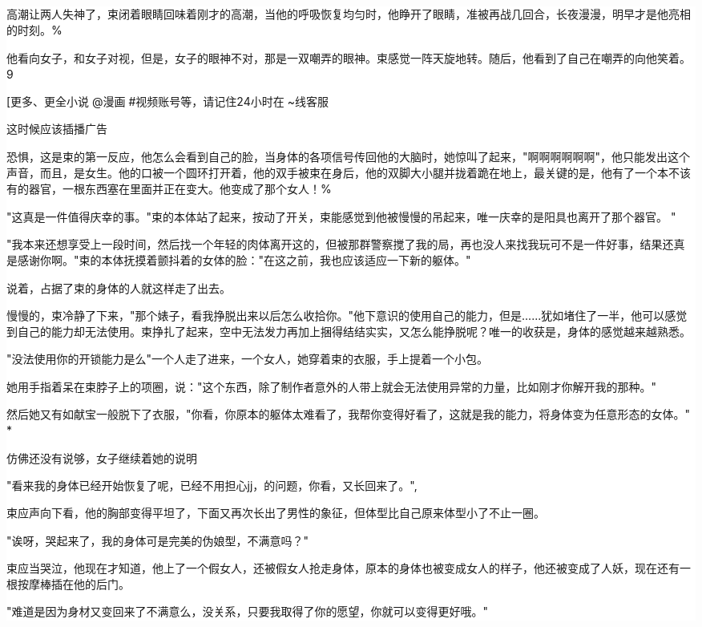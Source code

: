 

高潮让两人失神了，束闭着眼睛回味着刚才的高潮，当他的呼吸恢复均匀时，他睁开了眼睛，准被再战几回合，长夜漫漫，明早才是他亮相的时刻。%



他看向女子，和女子对视，但是，女子的眼神不对，那是一双嘲弄的眼神。束感觉一阵天旋地转。随后，他看到了自己在嘲弄的向他笑着。9



 [更多、更全小说 @漫画 #视频账号等，请记住24小时在 ~线客服



这时候应该插播广告





恐惧，这是束的第一反应，他怎么会看到自己的脸，当身体的各项信号传回他的大脑时，她惊叫了起来，"啊啊啊啊啊啊"，他只能发出这个声音，而且，是女生。他的口被一个圆环打开着，他的双手被束在身后，他的双脚大小腿并拢着跪在地上，最关键的是，他有了一个本不该有的器官，一根东西塞在里面并正在变大。他变成了那个女人！%



"这真是一件值得庆幸的事。"束的本体站了起来，按动了开关，束能感觉到他被慢慢的吊起来，唯一庆幸的是阳具也离开了那个器官。 "



"我本来还想享受上一段时间，然后找一个年轻的肉体离开这的，但被那群警察搅了我的局，再也没人来找我玩可不是一件好事，结果还真是感谢你啊。"束的本体抚摸着颤抖着的女体的脸："在这之前，我也应该适应一下新的躯体。"



说着，占据了束的身体的人就这样走了出去。



慢慢的，束冷静了下来，"那个婊子，看我挣脱出来以后怎么收拾你。"他下意识的使用自己的能力，但是......犹如堵住了一半，他可以感觉到自己的能力却无法使用。束挣扎了起来，空中无法发力再加上捆得结结实实，又怎么能挣脱呢？唯一的收获是，身体的感觉越来越熟悉。



"没法使用你的开锁能力是么"一个人走了进来，一个女人，她穿着束的衣服，手上提着一个小包。



她用手指着呆在束脖子上的项圈，说："这个东西，除了制作者意外的人带上就会无法使用异常的力量，比如刚才你解开我的那种。"



然后她又有如献宝一般脱下了衣服，"你看，你原本的躯体太难看了，我帮你变得好看了，这就是我的能力，将身体变为任意形态的女体。" *



仿佛还没有说够，女子继续着她的说明



"看来我的身体已经开始恢复了呢，已经不用担心jj，的问题，你看，又长回来了。",



束应声向下看，他的胸部变得平坦了，下面又再次长出了男性的象征，但体型比自己原来体型小了不止一圈。



"诶呀，哭起来了，我的身体可是完美的伪娘型，不满意吗？"



束应当哭泣，他现在才知道，他上了一个假女人，还被假女人抢走身体，原本的身体也被变成女人的样子，他还被变成了人妖，现在还有一根按摩棒插在他的后门。



"难道是因为身材又变回来了不满意么，没关系，只要我取得了你的愿望，你就可以变得更好哦。"
